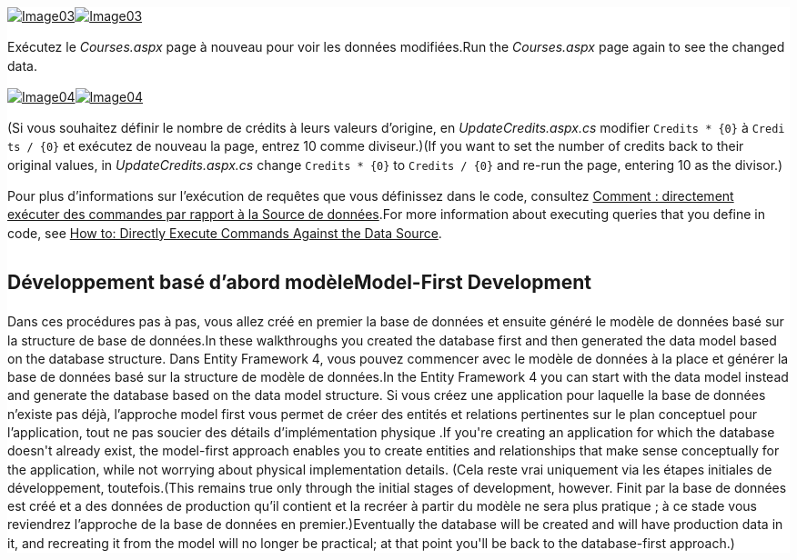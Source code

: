 <span data-ttu-id="11eb0-148">[![Image03](what-s-new-in-the-entity-framework-4/_static/image6.png)](what-s-new-in-the-entity-framework-4/_static/image5.png)</span><span class="sxs-lookup"><span data-stu-id="11eb0-148">[![Image03](what-s-new-in-the-entity-framework-4/_static/image6.png)](what-s-new-in-the-entity-framework-4/_static/image5.png)</span></span>

<span data-ttu-id="11eb0-149">Exécutez le *Courses.aspx* page à nouveau pour voir les données modifiées.</span><span class="sxs-lookup"><span data-stu-id="11eb0-149">Run the *Courses.aspx* page again to see the changed data.</span></span>

<span data-ttu-id="11eb0-150">[![Image04](what-s-new-in-the-entity-framework-4/_static/image8.png)](what-s-new-in-the-entity-framework-4/_static/image7.png)</span><span class="sxs-lookup"><span data-stu-id="11eb0-150">[![Image04](what-s-new-in-the-entity-framework-4/_static/image8.png)](what-s-new-in-the-entity-framework-4/_static/image7.png)</span></span>

<span data-ttu-id="11eb0-151">(Si vous souhaitez définir le nombre de crédits à leurs valeurs d’origine, en *UpdateCredits.aspx.cs* modifier `Credits * {0}` à `Credits / {0}` et exécutez de nouveau la page, entrez 10 comme diviseur.)</span><span class="sxs-lookup"><span data-stu-id="11eb0-151">(If you want to set the number of credits back to their original values, in *UpdateCredits.aspx.cs* change `Credits * {0}` to `Credits / {0}` and re-run the page, entering 10 as the divisor.)</span></span>

<span data-ttu-id="11eb0-152">Pour plus d’informations sur l’exécution de requêtes que vous définissez dans le code, consultez [Comment : directement exécuter des commandes par rapport à la Source de données](https://msdn.microsoft.com/library/ee358769.aspx).</span><span class="sxs-lookup"><span data-stu-id="11eb0-152">For more information about executing queries that you define in code, see [How to: Directly Execute Commands Against the Data Source](https://msdn.microsoft.com/library/ee358769.aspx).</span></span>

## <a name="model-first-development"></a><span data-ttu-id="11eb0-153">Développement basé d’abord modèle</span><span class="sxs-lookup"><span data-stu-id="11eb0-153">Model-First Development</span></span>

<span data-ttu-id="11eb0-154">Dans ces procédures pas à pas, vous allez créé en premier la base de données et ensuite généré le modèle de données basé sur la structure de base de données.</span><span class="sxs-lookup"><span data-stu-id="11eb0-154">In these walkthroughs you created the database first and then generated the data model based on the database structure.</span></span> <span data-ttu-id="11eb0-155">Dans Entity Framework 4, vous pouvez commencer avec le modèle de données à la place et générer la base de données basé sur la structure de modèle de données.</span><span class="sxs-lookup"><span data-stu-id="11eb0-155">In the Entity Framework 4 you can start with the data model instead and generate the database based on the data model structure.</span></span> <span data-ttu-id="11eb0-156">Si vous créez une application pour laquelle la base de données n’existe pas déjà, l’approche model first vous permet de créer des entités et relations pertinentes sur le plan conceptuel pour l’application, tout ne pas soucier des détails d’implémentation physique .</span><span class="sxs-lookup"><span data-stu-id="11eb0-156">If you're creating an application for which the database doesn't already exist, the model-first approach enables you to create entities and relationships that make sense conceptually for the application, while not worrying about physical implementation details.</span></span> <span data-ttu-id="11eb0-157">(Cela reste vrai uniquement via les étapes initiales de développement, toutefois.</span><span class="sxs-lookup"><span data-stu-id="11eb0-157">(This remains true only through the initial stages of development, however.</span></span> <span data-ttu-id="11eb0-158">Finit par la base de données est créé et a des données de production qu’il contient et la recréer à partir du modèle ne sera plus pratique ; à ce stade vous reviendrez l’approche de la base de données en premier.)</span><span class="sxs-lookup"><span data-stu-id="11eb0-158">Eventually the database will be created and will have production data in it, and recreating it from the model will no longer be practical; at that point you'll be back to the database-first approach.)</span></span>
